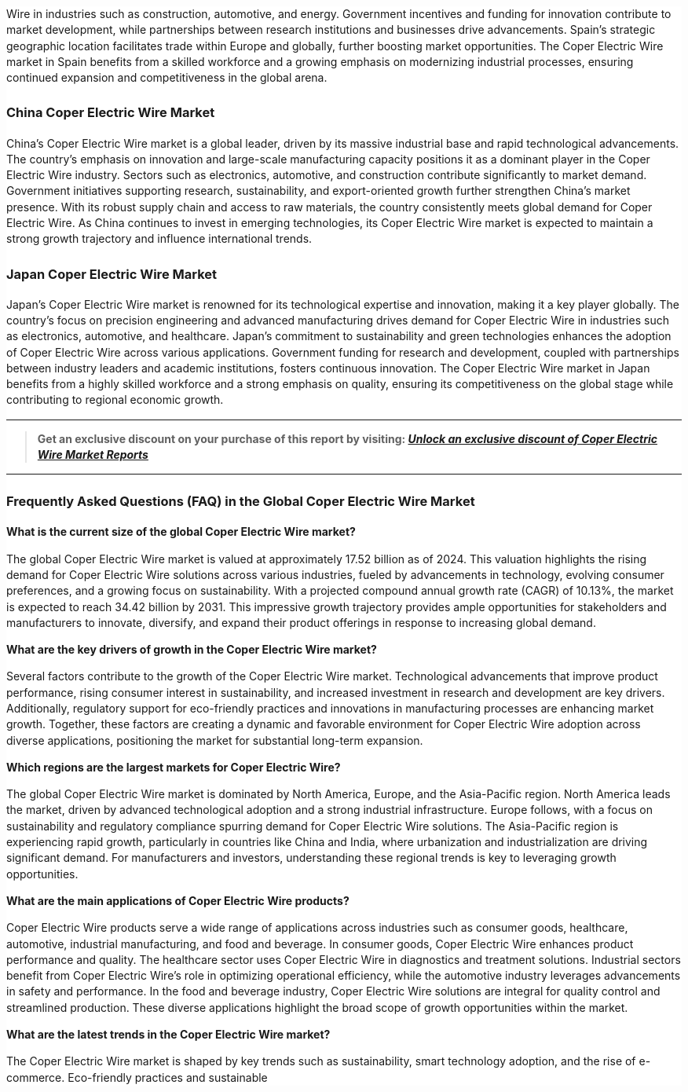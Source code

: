 Wire in industries such as construction, automotive, and energy. Government incentives and funding for innovation contribute to market development, while partnerships between research institutions and businesses drive advancements. Spain&rsquo;s strategic geographic location facilitates trade within Europe and globally, further boosting market opportunities. The Coper Electric Wire market in Spain benefits from a skilled workforce and a growing emphasis on modernizing industrial processes, ensuring continued expansion and competitiveness in the global arena.</p><h3>China Coper Electric Wire Market</h3><p>China&rsquo;s Coper Electric Wire market is a global leader, driven by its massive industrial base and rapid technological advancements. The country&rsquo;s emphasis on innovation and large-scale manufacturing capacity positions it as a dominant player in the Coper Electric Wire industry. Sectors such as electronics, automotive, and construction contribute significantly to market demand. Government initiatives supporting research, sustainability, and export-oriented growth further strengthen China&rsquo;s market presence. With its robust supply chain and access to raw materials, the country consistently meets global demand for Coper Electric Wire. As China continues to invest in emerging technologies, its Coper Electric Wire market is expected to maintain a strong growth trajectory and influence international trends.</p><h3>Japan Coper Electric Wire Market</h3><p>Japan&rsquo;s Coper Electric Wire market is renowned for its technological expertise and innovation, making it a key player globally. The country&rsquo;s focus on precision engineering and advanced manufacturing drives demand for Coper Electric Wire in industries such as electronics, automotive, and healthcare. Japan&rsquo;s commitment to sustainability and green technologies enhances the adoption of Coper Electric Wire across various applications. Government funding for research and development, coupled with partnerships between industry leaders and academic institutions, fosters continuous innovation. The Coper Electric Wire market in Japan benefits from a highly skilled workforce and a strong emphasis on quality, ensuring its competitiveness on the global stage while contributing to regional economic growth.</p><hr /><blockquote><p><strong>Get an exclusive discount on your purchase of this report by visiting: <em><a href="://marketresearchpulse.com/ask-for-discount/60099?utm_source=Github&amp;utm_medium=028">Unlock an exclusive discount of Coper Electric Wire Market Reports</a></em>&nbsp;</strong></p></blockquote><hr /><h3>Frequently Asked Questions (FAQ) in the Global Coper Electric Wire Market</h3><p><strong>What is the current size of the global Coper Electric Wire market?</strong></p><p>The global Coper Electric Wire market is valued at approximately 17.52 billion as of 2024. This valuation highlights the rising demand for Coper Electric Wire solutions across various industries, fueled by advancements in technology, evolving consumer preferences, and a growing focus on sustainability. With a projected compound annual growth rate (CAGR) of 10.13%, the market is expected to reach 34.42 billion by 2031. This impressive growth trajectory provides ample opportunities for stakeholders and manufacturers to innovate, diversify, and expand their product offerings in response to increasing global demand.</p><p><strong>What are the key drivers of growth in the Coper Electric Wire market?</strong></p><p>Several factors contribute to the growth of the Coper Electric Wire market. Technological advancements that improve product performance, rising consumer interest in sustainability, and increased investment in research and development are key drivers. Additionally, regulatory support for eco-friendly practices and innovations in manufacturing processes are enhancing market growth. Together, these factors are creating a dynamic and favorable environment for Coper Electric Wire adoption across diverse applications, positioning the market for substantial long-term expansion.</p><p><strong>Which regions are the largest markets for Coper Electric Wire?</strong></p><p>The global Coper Electric Wire market is dominated by North America, Europe, and the Asia-Pacific region. North America leads the market, driven by advanced technological adoption and a strong industrial infrastructure. Europe follows, with a focus on sustainability and regulatory compliance spurring demand for Coper Electric Wire solutions. The Asia-Pacific region is experiencing rapid growth, particularly in countries like China and India, where urbanization and industrialization are driving significant demand. For manufacturers and investors, understanding these regional trends is key to leveraging growth opportunities.</p><p><strong>What are the main applications of Coper Electric Wire products?</strong></p><p>Coper Electric Wire products serve a wide range of applications across industries such as consumer goods, healthcare, automotive, industrial manufacturing, and food and beverage. In consumer goods, Coper Electric Wire enhances product performance and quality. The healthcare sector uses Coper Electric Wire in diagnostics and treatment solutions. Industrial sectors benefit from Coper Electric Wire&rsquo;s role in optimizing operational efficiency, while the automotive industry leverages advancements in safety and performance. In the food and beverage industry, Coper Electric Wire solutions are integral for quality control and streamlined production. These diverse applications highlight the broad scope of growth opportunities within the market.</p><p><strong>What are the latest trends in the Coper Electric Wire market?</strong></p><p>The Coper Electric Wire market is shaped by key trends such as sustainability, smart technology adoption, and the rise of e-commerce. Eco-friendly practices and sustainable